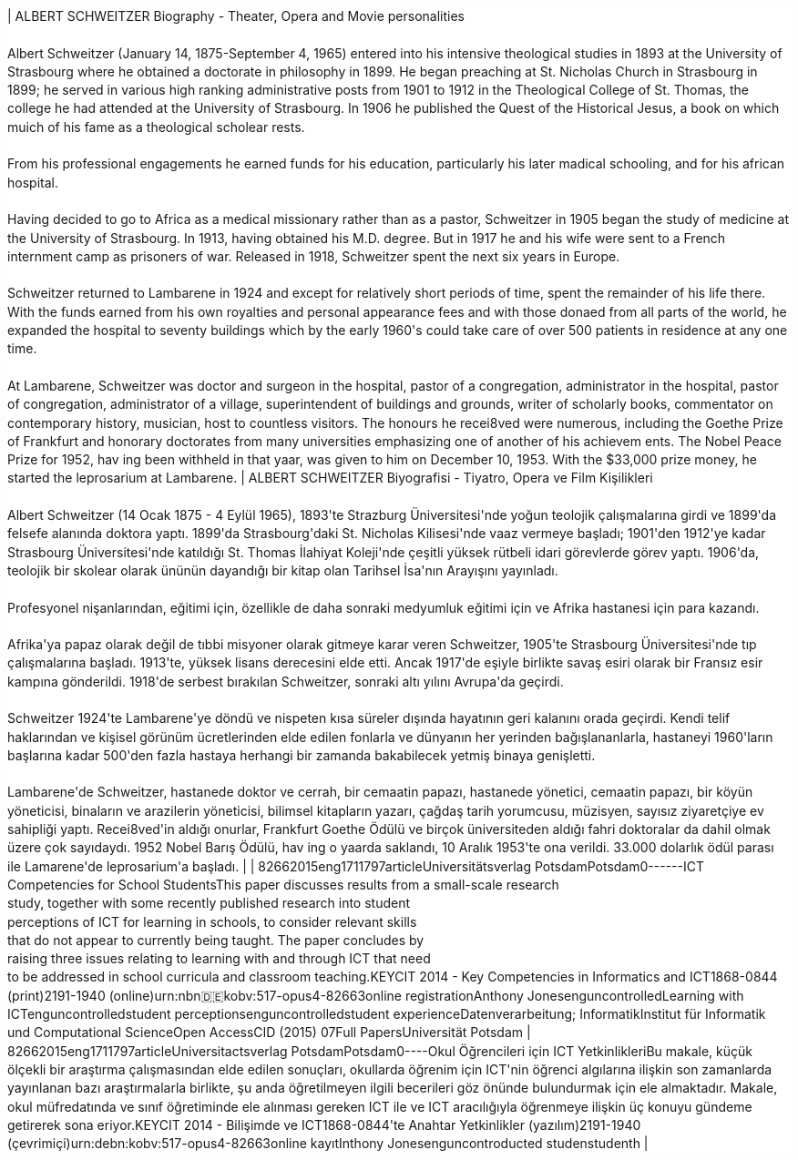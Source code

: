 | ALBERT SCHWEITZER Biography - Theater, Opera and Movie personalities<br/><br/>Albert Schweitzer (January 14, 1875-September 4, 1965) entered into his intensive theological studies in 1893 at the University of Strasbourg where he obtained a doctorate in philosophy in 1899. He began preaching at St. Nicholas Church in Strasbourg in 1899; he served in various high ranking administrative posts from 1901 to 1912 in the Theological College of St. Thomas, the college he had attended at the University of Strasbourg. In 1906 he published the Quest of the Historical Jesus, a book on which muich of his fame as a theological scholear rests.<br/><br/>From his professional engagements he earned funds for his education, particularly his later madical schooling, and for his african hospital.<br/><br/>Having decided to go to Africa as a medical missionary rather than as a pastor, Schweitzer in 1905 began the study of medicine at the University of Strasbourg. In 1913, having obtained his M.D. degree. But in 1917 he and his wife were sent to a French internment camp as prisoners of war. Released in 1918, Schweitzer spent the next six years in Europe.<br/><br/>Schweitzer returned to Lambarene in 1924 and except for relatively short periods of time, spent the remainder of his life there. With the funds earned from his own royalties and personal appearance fees and with those donaed from all parts of the world, he expanded the hospital to seventy buildings which by the early 1960's could take care of over 500 patients in residence at any one time.<br/><br/>At Lambarene, Schweitzer was doctor and surgeon in the hospital, pastor of a congregation, administrator in the hospital, pastor of congregation, administrator of a village, superintendent of buildings and grounds, writer of scholarly books, commentator on contemporary history, musician, host to countless visitors. The honours he recei8ved were numerous, including the Goethe Prize of Frankfurt and honorary doctorates from many universities emphasizing one of another of his achievem ents. The Nobel Peace Prize for 1952, hav ing been withheld in that yaar, was given to him on December 10, 1953. With the $33,000 prize money, he started the leprosarium at Lambarene. | ALBERT SCHWEITZER Biyografisi - Tiyatro, Opera ve Film Kişilikleri<br/><br/>Albert Schweitzer (14 Ocak 1875 - 4 Eylül 1965), 1893'te Strazburg Üniversitesi'nde yoğun teolojik çalışmalarına girdi ve 1899'da felsefe alanında doktora yaptı. 1899'da Strasbourg'daki St. Nicholas Kilisesi'nde vaaz vermeye başladı; 1901'den 1912'ye kadar Strasbourg Üniversitesi'nde katıldığı St. Thomas İlahiyat Koleji'nde çeşitli yüksek rütbeli idari görevlerde görev yaptı. 1906'da, teolojik bir skolear olarak ününün dayandığı bir kitap olan Tarihsel İsa'nın Arayışını yayınladı.<br/><br/>Profesyonel nişanlarından, eğitimi için, özellikle de daha sonraki medyumluk eğitimi için ve Afrika hastanesi için para kazandı.<br/><br/>Afrika'ya papaz olarak değil de tıbbi misyoner olarak gitmeye karar veren Schweitzer, 1905'te Strasbourg Üniversitesi'nde tıp çalışmalarına başladı. 1913'te, yüksek lisans derecesini elde etti. Ancak 1917'de eşiyle birlikte savaş esiri olarak bir Fransız esir kampına gönderildi. 1918'de serbest bırakılan Schweitzer, sonraki altı yılını Avrupa'da geçirdi.<br/><br/>Schweitzer 1924'te Lambarene'ye döndü ve nispeten kısa süreler dışında hayatının geri kalanını orada geçirdi. Kendi telif haklarından ve kişisel görünüm ücretlerinden elde edilen fonlarla ve dünyanın her yerinden bağışlananlarla, hastaneyi 1960'ların başlarına kadar 500'den fazla hastaya herhangi bir zamanda bakabilecek yetmiş binaya genişletti.<br/><br/>Lambarene'de Schweitzer, hastanede doktor ve cerrah, bir cemaatin papazı, hastanede yönetici, cemaatin papazı, bir köyün yöneticisi, binaların ve arazilerin yöneticisi, bilimsel kitapların yazarı, çağdaş tarih yorumcusu, müzisyen, sayısız ziyaretçiye ev sahipliği yaptı. Recei8ved'in aldığı onurlar, Frankfurt Goethe Ödülü ve birçok üniversiteden aldığı fahri doktoralar da dahil olmak üzere çok sayıdaydı. 1952 Nobel Barış Ödülü, hav ing o yaarda saklandı, 10 Aralık 1953'te ona verildi. 33.000 dolarlık ödül parası ile Lamarene'de leprosarium'a başladı. |
| 82662015eng1711797articleUniversitätsverlag PotsdamPotsdam0------ICT Competencies for School StudentsThis paper discusses results from a small-scale research<br/>study, together with some recently published research into student<br/>perceptions of ICT for learning in schools, to consider relevant skills<br/>that do not appear to currently being taught. The paper concludes by<br/>raising three issues relating to learning with and through ICT that need<br/>to be addressed in school curricula and classroom teaching.KEYCIT 2014 - Key Competencies in Informatics and ICT1868-0844 (print)2191-1940 (online)urn:nbn:de:kobv:517-opus4-82663online registrationAnthony JonesenguncontrolledLearning with ICTenguncontrolledstudent perceptionsenguncontrolledstudent experienceDatenverarbeitung; InformatikInstitut für Informatik und Computational ScienceOpen AccessCID (2015) 07Full PapersUniversität Potsdam | 82662015eng1711797articleUniversitactsverlag PotsdamPotsdam0----Okul Öğrencileri için ICT YetkinlikleriBu makale, küçük ölçekli bir araştırma çalışmasından elde edilen sonuçları, okullarda öğrenim için ICT'nin öğrenci algılarına ilişkin son zamanlarda yayınlanan bazı araştırmalarla birlikte, şu anda öğretilmeyen ilgili becerileri göz önünde bulundurmak için ele almaktadır. Makale, okul müfredatında ve sınıf öğretiminde ele alınması gereken ICT ile ve ICT aracılığıyla öğrenmeye ilişkin üç konuyu gündeme getirerek sona eriyor.KEYCIT 2014 - Bilişimde ve ICT1868-0844'te Anahtar Yetkinlikler (yazılım)2191-1940 (çevrimiçi)urn:debn:kobv:517-opus4-82663online kayıtInthony Jonesenguncontroducted studenstudenth |